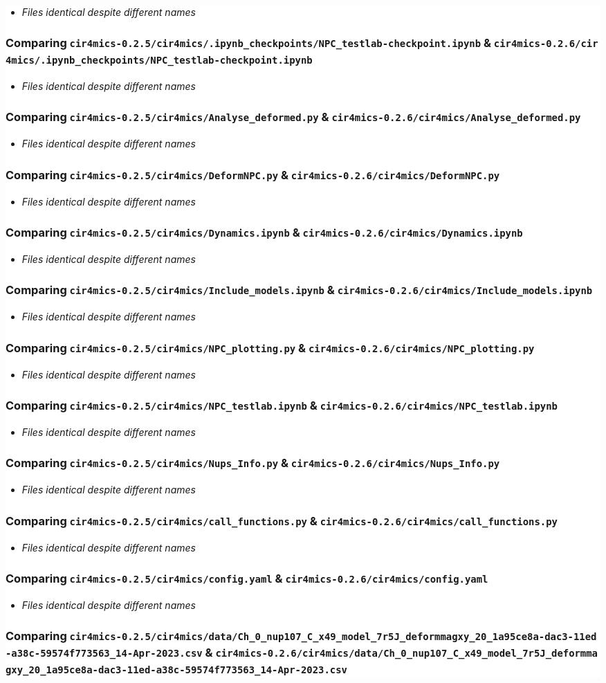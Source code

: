  * *Files identical despite different names*

### Comparing `cir4mics-0.2.5/cir4mics/.ipynb_checkpoints/NPC_testlab-checkpoint.ipynb` & `cir4mics-0.2.6/cir4mics/.ipynb_checkpoints/NPC_testlab-checkpoint.ipynb`

 * *Files identical despite different names*

### Comparing `cir4mics-0.2.5/cir4mics/Analyse_deformed.py` & `cir4mics-0.2.6/cir4mics/Analyse_deformed.py`

 * *Files identical despite different names*

### Comparing `cir4mics-0.2.5/cir4mics/DeformNPC.py` & `cir4mics-0.2.6/cir4mics/DeformNPC.py`

 * *Files identical despite different names*

### Comparing `cir4mics-0.2.5/cir4mics/Dynamics.ipynb` & `cir4mics-0.2.6/cir4mics/Dynamics.ipynb`

 * *Files identical despite different names*

### Comparing `cir4mics-0.2.5/cir4mics/Include_models.ipynb` & `cir4mics-0.2.6/cir4mics/Include_models.ipynb`

 * *Files identical despite different names*

### Comparing `cir4mics-0.2.5/cir4mics/NPC_plotting.py` & `cir4mics-0.2.6/cir4mics/NPC_plotting.py`

 * *Files identical despite different names*

### Comparing `cir4mics-0.2.5/cir4mics/NPC_testlab.ipynb` & `cir4mics-0.2.6/cir4mics/NPC_testlab.ipynb`

 * *Files identical despite different names*

### Comparing `cir4mics-0.2.5/cir4mics/Nups_Info.py` & `cir4mics-0.2.6/cir4mics/Nups_Info.py`

 * *Files identical despite different names*

### Comparing `cir4mics-0.2.5/cir4mics/call_functions.py` & `cir4mics-0.2.6/cir4mics/call_functions.py`

 * *Files identical despite different names*

### Comparing `cir4mics-0.2.5/cir4mics/config.yaml` & `cir4mics-0.2.6/cir4mics/config.yaml`

 * *Files identical despite different names*

### Comparing `cir4mics-0.2.5/cir4mics/data/Ch_0_nup107_C_x49_model_7r5J_deformmagxy_20_1a95ce8a-dac3-11ed-a38c-59574f773563_14-Apr-2023.csv` & `cir4mics-0.2.6/cir4mics/data/Ch_0_nup107_C_x49_model_7r5J_deformmagxy_20_1a95ce8a-dac3-11ed-a38c-59574f773563_14-Apr-2023.csv`
